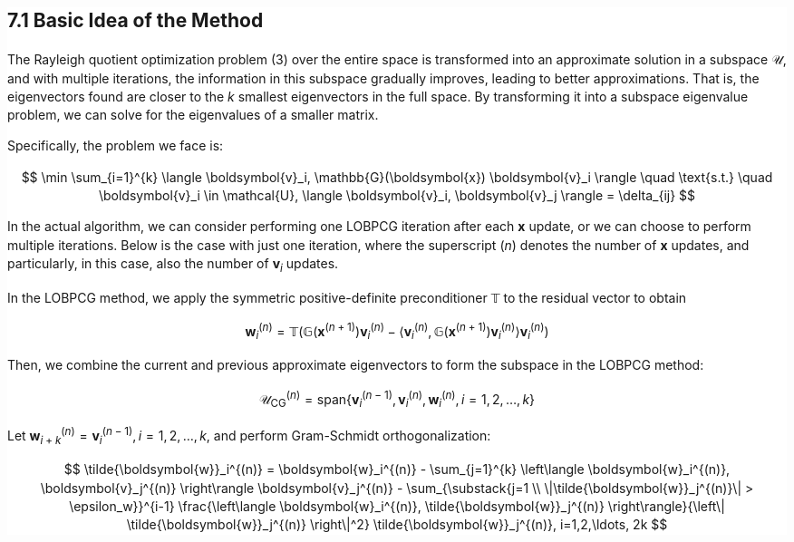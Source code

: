 ## 7.1 Basic Idea of the Method

The Rayleigh quotient optimization problem
(3) over the entire space is
transformed into an approximate solution in a subspace $\mathcal{U}$,
and with multiple iterations, the information in this subspace gradually
improves, leading to better approximations. That is, the eigenvectors
found are closer to the $k$ smallest eigenvectors in the full space. By
transforming it into a subspace eigenvalue problem, we can solve for the
eigenvalues of a smaller matrix.

Specifically, the problem we face is:

$$
\min \sum_{i=1}^{k} \langle \boldsymbol{v}_i, \mathbb{G}(\boldsymbol{x}) \boldsymbol{v}_i \rangle \quad \text{s.t.} \quad \boldsymbol{v}_i \in \mathcal{U}, \langle \boldsymbol{v}_i, \boldsymbol{v}_j \rangle = \delta_{ij}
$$

In the actual algorithm, we can consider performing one LOBPCG iteration
after each $\boldsymbol{x}$ update, or we can choose to perform multiple
iterations. Below is the case with just one iteration, where the
superscript $(n)$ denotes the number of $\boldsymbol{x}$ updates, and
particularly, in this case, also the number of $\boldsymbol{v}_i$
updates.

In the LOBPCG method, we apply the symmetric positive-definite
preconditioner $\mathbb{T}$ to the residual vector to obtain

$$
\boldsymbol{w}_i^{(n)} = \mathbb{T} \left( \mathbb{G}(\boldsymbol{x}^{(n+1)}) \boldsymbol{v}_i^{(n)} - \left\langle \boldsymbol{v}_i^{(n)}, \mathbb{G}(\boldsymbol{x}^{(n+1)}) \boldsymbol{v}_i^{(n)} \right\rangle \boldsymbol{v}_i^{(n)} \right)
$$

Then, we combine the current and previous approximate eigenvectors to
form the subspace in the LOBPCG method:

$$
\mathcal{U}_{\text{CG}}^{(n)} = \text{span} \left\{ \boldsymbol{v}_i^{(n-1)}, \boldsymbol{v}_i^{(n)}, \boldsymbol{w}_i^{(n)}, i=1,2,\ldots,k \right\}
$$

Let
$\boldsymbol{w}_{i+k}^{(n)} = \boldsymbol{v}_i^{(n-1)}, i = 1, 2, \ldots, k$,
and perform Gram-Schmidt orthogonalization:

$$
\tilde{\boldsymbol{w}}_i^{(n)} = \boldsymbol{w}_i^{(n)} - \sum_{j=1}^{k} \left\langle \boldsymbol{w}_i^{(n)}, \boldsymbol{v}_j^{(n)} \right\rangle \boldsymbol{v}_j^{(n)} - \sum_{\substack{j=1 \\ \|\tilde{\boldsymbol{w}}_j^{(n)}\| > \epsilon_w}}^{i-1} \frac{\left\langle \boldsymbol{w}_i^{(n)}, \tilde{\boldsymbol{w}}_j^{(n)} \right\rangle}{\left\| \tilde{\boldsymbol{w}}_j^{(n)} \right\|^2} \tilde{\boldsymbol{w}}_j^{(n)}, i=1,2,\ldots, 2k
$$
